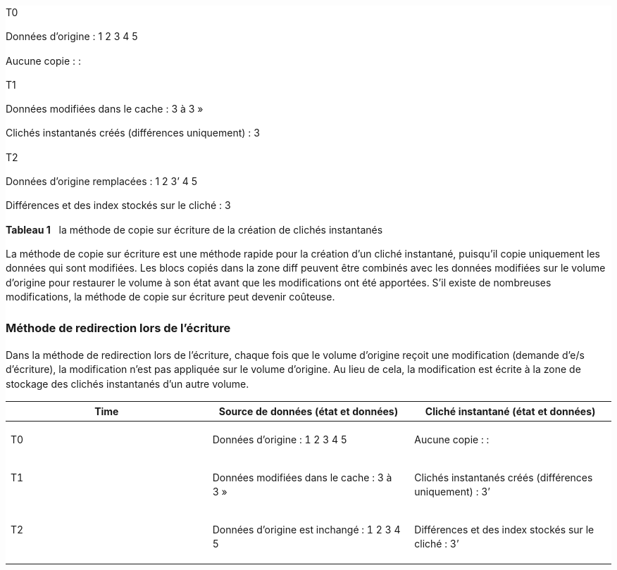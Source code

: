 <tr class="odd">
<td><p>T0</p></td>
<td><p>Données d’origine : 1 2 3 4 5</p></td>
<td><p>Aucune copie : :</p></td>
</tr>
<tr class="even">
<td><p>T1</p></td>
<td><p>Données modifiées dans le cache : 3 à 3 »</p></td>
<td><p>Clichés instantanés créés (différences uniquement) : 3</p></td>
</tr>
<tr class="odd">
<td><p>T2</p></td>
<td><p>Données d’origine remplacées : 1 2 3’ 4 5</p></td>
<td><p>Différences et des index stockés sur le cliché : 3</p></td>
</tr>
</tbody>
</table>

**Tableau 1**   la méthode de copie sur écriture de la création de clichés instantanés

La méthode de copie sur écriture est une méthode rapide pour la création d’un cliché instantané, puisqu’il copie uniquement les données qui sont modifiées. Les blocs copiés dans la zone diff peuvent être combinés avec les données modifiées sur le volume d’origine pour restaurer le volume à son état avant que les modifications ont été apportées. S’il existe de nombreuses modifications, la méthode de copie sur écriture peut devenir coûteuse.

### <a name="redirect-on-write-method"></a>Méthode de redirection lors de l’écriture

Dans la méthode de redirection lors de l’écriture, chaque fois que le volume d’origine reçoit une modification (demande d’e/s d’écriture), la modification n’est pas appliquée sur le volume d’origine. Au lieu de cela, la modification est écrite à la zone de stockage des clichés instantanés d’un autre volume.


<table>
<colgroup>
<col style="width: 33%" />
<col style="width: 33%" />
<col style="width: 33%" />
</colgroup>
<thead>
<tr class="header">
<th>Time</th>
<th>Source de données (état et données)</th>
<th>Cliché instantané (état et données)</th>
</tr>
</thead>
<tbody>
<tr class="odd">
<td><p>T0</p></td>
<td><p>Données d’origine : 1 2 3 4 5</p></td>
<td><p>Aucune copie : :</p></td>
</tr>
<tr class="even">
<td><p>T1</p></td>
<td><p>Données modifiées dans le cache : 3 à 3 »</p></td>
<td><p>Clichés instantanés créés (différences uniquement) : 3’</p></td>
</tr>
<tr class="odd">
<td><p>T2</p></td>
<td><p>Données d’origine est inchangé : 1 2 3 4 5</p></td>
<td><p>Différences et des index stockés sur le cliché : 3’</p></td>
</tr>
</tbody>
</table>